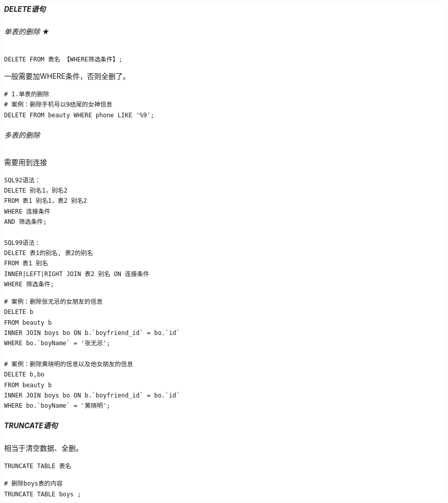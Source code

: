 ##### DELETE语句

###### 单表的删除 ★

```mysql
DELETE FROM 表名 【WHERE筛选条件】;
```

一般需要加WHERE条件，否则全删了。

```mysql
# 1.单表的删除
# 案例：删除手机号以9结尾的女神信息
DELETE FROM beauty WHERE phone LIKE '%9';
```

###### 多表的删除

需要用到连接

```mysql
SQL92语法：
DELETE 别名1，别名2
FROM 表1 别名1，表2 别名2
WHERE 连接条件
AND 筛选条件;

SQL99语法：
DELETE 表1的别名, 表2的别名
FROM 表1 别名
INNER|LEFT|RIGHT JOIN 表2 别名 ON 连接条件
WHERE 筛选条件;
```

```mysql
# 案例：删除张无忌的女朋友的信息
DELETE b
FROM beauty b
INNER JOIN boys bo ON b.`boyfriend_id` = bo.`id`
WHERE bo.`boyName` = '张无忌';

# 案例：删除黄晓明的信息以及他女朋友的信息
DELETE b,bo
FROM beauty b
INNER JOIN boys bo ON b.`boyfriend_id` = bo.`id`
WHERE bo.`boyName` = '黄晓明';
```

##### TRUNCATE语句

相当于清空数据、全删。

	TRUNCATE TABLE 表名

```mysql
# 删除boys表的内容
TRUNCATE TABLE boys ;
```
